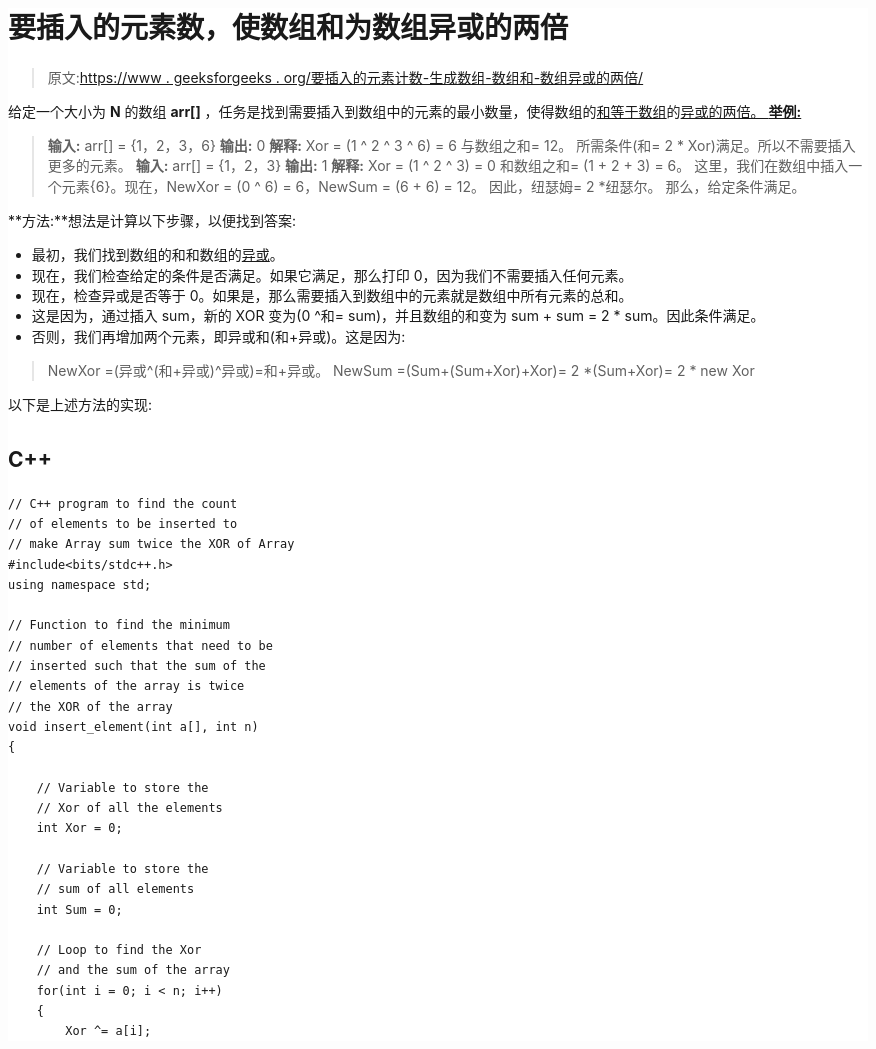 # 要插入的元素数，使数组和为数组异或的两倍

> 原文:[https://www . geeksforgeeks . org/要插入的元素计数-生成数组-数组和-数组异或的两倍/](https://www.geeksforgeeks.org/count-of-elements-to-be-inserted-to-make-array-sum-twice-the-xor-of-array/)

给定一个大小为 **N** 的数组 **arr[]** ，任务是找到需要插入到数组中的元素的最小数量，使得数组的[和等于数组](https://www.geeksforgeeks.org/program-find-sum-elements-given-array/)的[异或的两倍。
**举例:**](https://www.geeksforgeeks.org/find-xor-of-all-elements-in-an-array/) 

> **输入:** arr[] = {1，2，3，6}
> **输出:** 0
> **解释:**
> Xor = (1 ^ 2 ^ 3 ^ 6) = 6 与数组之和= 12。
> 所需条件(和= 2 * Xor)满足。所以不需要插入更多的元素。
> **输入:** arr[] = {1，2，3}
> **输出:** 1
> **解释:**
> Xor = (1 ^ 2 ^ 3) = 0 和数组之和= (1 + 2 + 3) = 6。
> 这里，我们在数组中插入一个元素{6}。现在，NewXor = (0 ^ 6) = 6，NewSum = (6 + 6) = 12。
> 因此，纽瑟姆= 2 *纽瑟尔。
> 那么，给定条件满足。

**方法:**想法是计算以下步骤，以便找到答案:

*   最初，我们找到数组的和和数组的[异或](https://www.geeksforgeeks.org/find-xor-of-all-elements-in-an-array/)。
*   现在，我们检查给定的条件是否满足。如果它满足，那么打印 0，因为我们不需要插入任何元素。
*   现在，检查异或是否等于 0。如果是，那么需要插入到数组中的元素就是数组中所有元素的总和。
*   这是因为，通过插入 sum，新的 XOR 变为(0 ^和= sum)，并且数组的和变为 sum + sum = 2 * sum。因此条件满足。
*   否则，我们再增加两个元素，即异或和(和+异或)。这是因为:

> NewXor =(异或^(和+异或)^异或)=和+异或。
> NewSum =(Sum+(Sum+Xor)+Xor)= 2 *(Sum+Xor)= 2 * new Xor

以下是上述方法的实现:

## C++

```
// C++ program to find the count
// of elements to be inserted to
// make Array sum twice the XOR of Array
#include<bits/stdc++.h>
using namespace std;

// Function to find the minimum
// number of elements that need to be
// inserted such that the sum of the
// elements of the array is twice
// the XOR of the array
void insert_element(int a[], int n)
{

    // Variable to store the
    // Xor of all the elements
    int Xor = 0;

    // Variable to store the
    // sum of all elements
    int Sum = 0;

    // Loop to find the Xor
    // and the sum of the array
    for(int i = 0; i < n; i++)
    { 
        Xor ^= a[i];
```